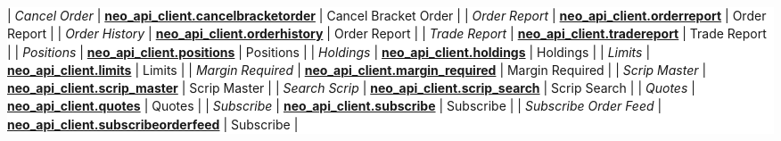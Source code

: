 | *Cancel Order*         | [**neo_api_client.cancelbracketorder**](docs/Cancel_Bracket_Order.md#cancel_bracket_order) | Cancel Bracket Order     |
| *Order Report*         | [**neo_api_client.orderreport**](docs/Order_report.md#order_report)                        | Order Report             |
| *Order History*        | [**neo_api_client.orderhistory**](docs/Order_history.md#order_history)                     | Order Report             |
| *Trade Report*         | [**neo_api_client.tradereport**](docs/Trade_report.md#trade_report)                        | Trade Report             |
| *Positions*            | [**neo_api_client.positions**](docs/Positions.md#positions)                                | Positions                |
| *Holdings*             | [**neo_api_client.holdings**](docs/Holdings.md#holdings)                                   | Holdings                 |
| *Limits*               | [**neo_api_client.limits**](docs/Limits.md#limits)                                         | Limits                   |
| *Margin Required*      | [**neo_api_client.margin_required**](docs/Margin_Required.md#margin_required)              | Margin Required          |
| *Scrip Master*         | [**neo_api_client.scrip_master**](docs/Scrip_Master.md#scrip_master)                       | Scrip Master             |
| *Search Scrip*         | [**neo_api_client.scrip_search**](docs/Scrip_Search.md#scrip_search)                       | Scrip Search             |
| *Quotes*               | [**neo_api_client.quotes**](docs/Quotes.md#quotes)                                         | Quotes                   |
| *Subscribe*            | [**neo_api_client.subscribe**](docs/webSocket.md#websocket)                                | Subscribe                |
| *Subscribe Order Feed* | [**neo_api_client.subscribeorderfeed**](docs/webSocket_orderfeed.md#websocket_orderfeed)   | Subscribe                |

